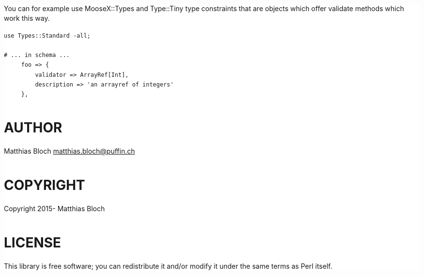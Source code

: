 You can for example use MooseX::Types and Type::Tiny type constraints that are objects
which offer validate methods which work this way.

    use Types::Standard -all;

    # ... in schema ...
         foo => {
             validator => ArrayRef[Int],
             description => 'an arrayref of integers'
         },

# AUTHOR

Matthias Bloch <matthias.bloch@puffin.ch>

# COPYRIGHT

Copyright 2015- Matthias Bloch

# LICENSE

This library is free software; you can redistribute it and/or modify
it under the same terms as Perl itself.

